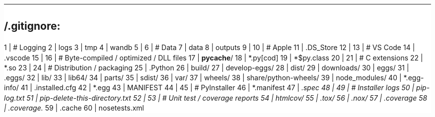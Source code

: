 
--------------------------------------------------------------------------------
/.gitignore:
--------------------------------------------------------------------------------
  1 | # Logging
  2 | logs
  3 | tmp
  4 | wandb
  5 | 
  6 | # Data
  7 | data
  8 | outputs
  9 | 
 10 | # Apple
 11 | .DS_Store
 12 | 
 13 | # VS Code
 14 | .vscode
 15 | 
 16 | # Byte-compiled / optimized / DLL files
 17 | __pycache__/
 18 | *.py[cod]
 19 | *$py.class
 20 | 
 21 | # C extensions
 22 | *.so
 23 | 
 24 | # Distribution / packaging
 25 | .Python
 26 | build/
 27 | develop-eggs/
 28 | dist/
 29 | downloads/
 30 | eggs/
 31 | .eggs/
 32 | lib/
 33 | lib64/
 34 | parts/
 35 | sdist/
 36 | var/
 37 | wheels/
 38 | share/python-wheels/
 39 | node_modules/
 40 | *.egg-info/
 41 | .installed.cfg
 42 | *.egg
 43 | MANIFEST
 44 | 
 45 | # PyInstaller
 46 | *.manifest
 47 | *.spec
 48 | 
 49 | # Installer logs
 50 | pip-log.txt
 51 | pip-delete-this-directory.txt
 52 | 
 53 | # Unit test / coverage reports
 54 | htmlcov/
 55 | .tox/
 56 | .nox/
 57 | .coverage
 58 | .coverage.*
 59 | .cache
 60 | nosetests.xml
